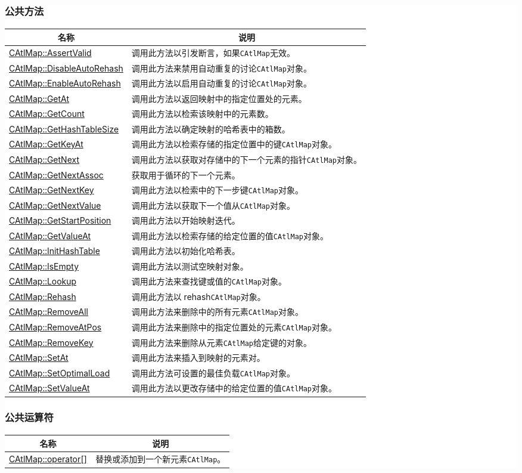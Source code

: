 ### <a name="public-methods"></a>公共方法  
  
|名称|说明|  
|----------|-----------------|  
|[CAtlMap::AssertValid](#assertvalid)|调用此方法以引发断言，如果`CAtlMap`无效。|  
|[CAtlMap::DisableAutoRehash](#disableautorehash)|调用此方法来禁用自动重复的讨论`CAtlMap`对象。|  
|[CAtlMap::EnableAutoRehash](#enableautorehash)|调用此方法以启用自动重复的讨论`CAtlMap`对象。|  
|[CAtlMap::GetAt](#getat)|调用此方法以返回映射中的指定位置处的元素。|  
|[CAtlMap::GetCount](#getcount)|调用此方法以检索该映射中的元素数。|  
|[CAtlMap::GetHashTableSize](#gethashtablesize)|调用此方法以确定映射的哈希表中的箱数。|  
|[CAtlMap::GetKeyAt](#getkeyat)|调用此方法以检索存储的指定位置中的键`CAtlMap`对象。|  
|[CAtlMap::GetNext](#getnext)|调用此方法以获取对存储中的下一个元素的指针`CAtlMap`对象。|  
|[CAtlMap::GetNextAssoc](#getnextassoc)|获取用于循环的下一个元素。|  
|[CAtlMap::GetNextKey](#getnextkey)|调用此方法以检索中的下一步键`CAtlMap`对象。|  
|[CAtlMap::GetNextValue](#getnextvalue)|调用此方法以获取下一个值从`CAtlMap`对象。|  
|[CAtlMap::GetStartPosition](#getstartposition)|调用此方法以开始映射迭代。|  
|[CAtlMap::GetValueAt](#getvalueat)|调用此方法以检索存储的给定位置的值`CAtlMap`对象。|  
|[CAtlMap::InitHashTable](#inithashtable)|调用此方法以初始化哈希表。|  
|[CAtlMap::IsEmpty](#isempty)|调用此方法以测试空映射对象。|  
|[CAtlMap::Lookup](#lookup)|调用此方法来查找键或值的`CAtlMap`对象。|  
|[CAtlMap::Rehash](#rehash)|调用此方法以 rehash`CAtlMap`对象。|  
|[CAtlMap::RemoveAll](#removeall)|调用此方法来删除中的所有元素`CAtlMap`对象。|  
|[CAtlMap::RemoveAtPos](#removeatpos)|调用此方法来删除中的指定位置处的元素`CAtlMap`对象。|  
|[CAtlMap::RemoveKey](#removekey)|调用此方法来删除从元素`CAtlMap`给定键的对象。|  
|[CAtlMap::SetAt](#setat)|调用此方法来插入到映射的元素对。|  
|[CAtlMap::SetOptimalLoad](#setoptimalload)|调用此方法可设置的最佳负载`CAtlMap`对象。|  
|[CAtlMap::SetValueAt](#setvalueat)|调用此方法以更改存储中的给定位置的值`CAtlMap`对象。|  
  
### <a name="public-operators"></a>公共运算符  
  
|名称|说明|  
|----------|-----------------|  
|[CAtlMap::operator\[\]](catlmap-class.md#operator_at)|替换或添加到一个新元素`CAtlMap`。|  

  